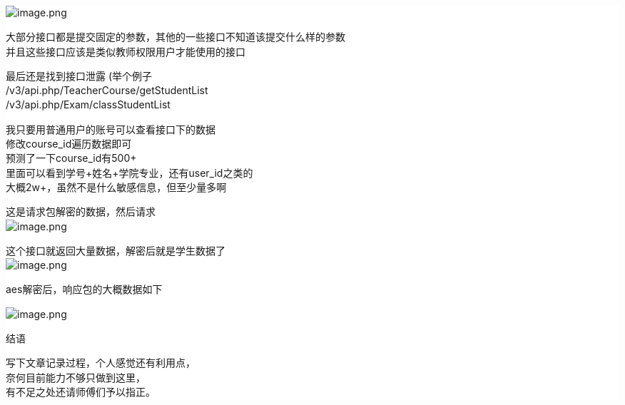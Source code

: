 ![image.png](https://shs3.b.qianxin.com/attack_forum/2024/04/attach-506c388a9d81a76b9c715bb9c194ad7c91adebcc.png)

大部分接口都是提交固定的参数，其他的一些接口不知道该提交什么样的参数  
并且这些接口应该是类似教师权限用户才能使用的接口

最后还是找到接口泄露 (举个例子  
/v3/api.php/TeacherCourse/getStudentList  
/v3/api.php/Exam/classStudentList

我只要用普通用户的账号可以查看接口下的数据  
修改course\_id遍历数据即可  
预测了一下course\_id有500+  
里面可以看到学号+姓名+学院专业，还有user\_id之类的  
大概2w+，虽然不是什么敏感信息，但至少量多啊

这是请求包解密的数据，然后请求  
![image.png](https://shs3.b.qianxin.com/attack_forum/2024/04/attach-3262d4e64ac6c96e7a65364f45e47505265999e6.png)

这个接口就返回大量数据，解密后就是学生数据了  
![image.png](https://shs3.b.qianxin.com/attack_forum/2024/04/attach-937fbc34c74bc2840c31852b32846a75b1831c0f.png)

aes解密后，响应包的大概数据如下

![image.png](https://shs3.b.qianxin.com/attack_forum/2024/04/attach-67b6d2ff4f46df5c9c023f7da434229020940a54.png)

结语

写下文章记录过程，个人感觉还有利用点，  
奈何目前能力不够只做到这里，  
有不足之处还请师傅们予以指正。